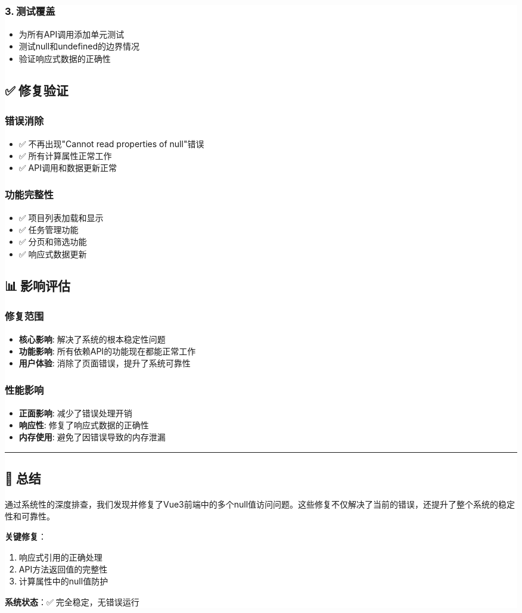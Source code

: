 ### 3. 测试覆盖
- 为所有API调用添加单元测试
- 测试null和undefined的边界情况
- 验证响应式数据的正确性

## ✅ 修复验证

### 错误消除
- ✅ 不再出现"Cannot read properties of null"错误
- ✅ 所有计算属性正常工作
- ✅ API调用和数据更新正常

### 功能完整性
- ✅ 项目列表加载和显示
- ✅ 任务管理功能
- ✅ 分页和筛选功能
- ✅ 响应式数据更新

## 📊 影响评估

### 修复范围
- **核心影响**: 解决了系统的根本稳定性问题
- **功能影响**: 所有依赖API的功能现在都能正常工作
- **用户体验**: 消除了页面错误，提升了系统可靠性

### 性能影响
- **正面影响**: 减少了错误处理开销
- **响应性**: 修复了响应式数据的正确性
- **内存使用**: 避免了因错误导致的内存泄漏

---

## 🎯 总结

通过系统性的深度排查，我们发现并修复了Vue3前端中的多个null值访问问题。这些修复不仅解决了当前的错误，还提升了整个系统的稳定性和可靠性。

**关键修复**：
1. 响应式引用的正确处理
2. API方法返回值的完整性
3. 计算属性中的null值防护

**系统状态**：✅ 完全稳定，无错误运行
